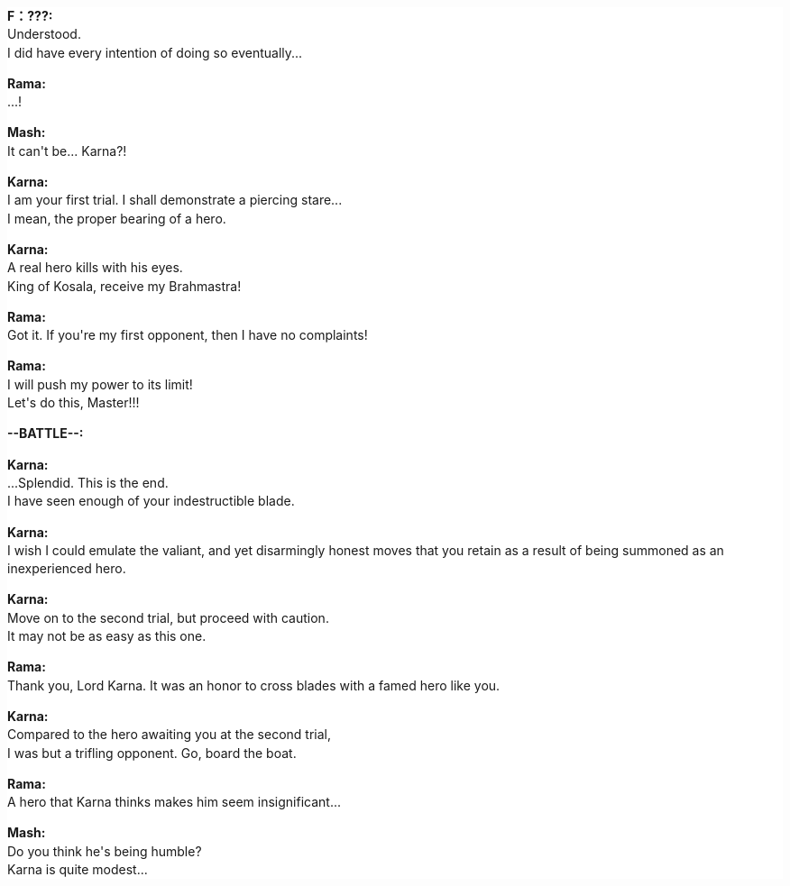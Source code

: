    
**F：???:**  
Understood.  
I did have every intention of doing so eventually...  
  
   
**Rama:**   
...!  
  
   
**Mash:**   
It can't be... Karna?!  
  
   
**Karna:**   
I am your first trial. I shall demonstrate a piercing stare...  
I mean, the proper bearing of a hero.  
  
   
**Karna:**   
A real hero kills with his eyes.  
King of Kosala, receive my Brahmastra!  
  
   
**Rama:**   
Got it. If you're my first opponent, then I have no complaints!  
  
   
**Rama:**   
I will push my power to its limit!  
Let's do this, Master!!!  
  
  
**--BATTLE--:**  
  
**Karna:**   
...Splendid. This is the end.  
I have seen enough of your indestructible blade.  
  
   
**Karna:**   
I wish I could emulate the valiant, and yet disarmingly honest moves that you retain as a result of being summoned as an inexperienced hero.  
  
   
**Karna:**   
Move on to the second trial, but proceed with caution.  
It may not be as easy as this one.  
  
   
**Rama:**   
Thank you, Lord Karna. It was an honor to cross blades with a famed hero like you.  
  
   
**Karna:**   
Compared to the hero awaiting you at the second trial,  
I was but a trifling opponent. Go, board the boat.  
  
   
**Rama:**   
A hero that Karna thinks makes him seem insignificant...  
  
   
**Mash:**   
Do you think he's being humble?  
Karna is quite modest...  
  